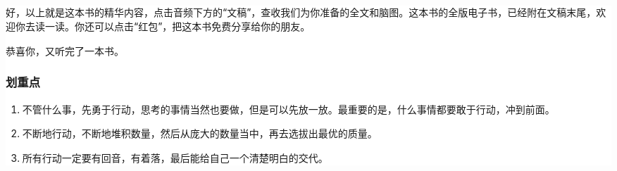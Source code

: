 好，以上就是这本书的精华内容，点击音频下方的“文稿”，查收我们为你准备的全文和脑图。这本书的全版电子书，已经附在文稿末尾，欢迎你去读一读。你还可以点击“红包”，把这本书免费分享给你的朋友。

恭喜你，又听完了一本书。



### 划重点

 1. 不管什么事，先勇于行动，思考的事情当然也要做，但是可以先放一放。最重要的是，什么事情都要敢于行动，冲到前面。

 2. 不断地行动，不断地堆积数量，然后从庞大的数量当中，再去选拔出最优的质量。

 3. 所有行动一定要有回音，有着落，最后能给自己一个清楚明白的交代。






